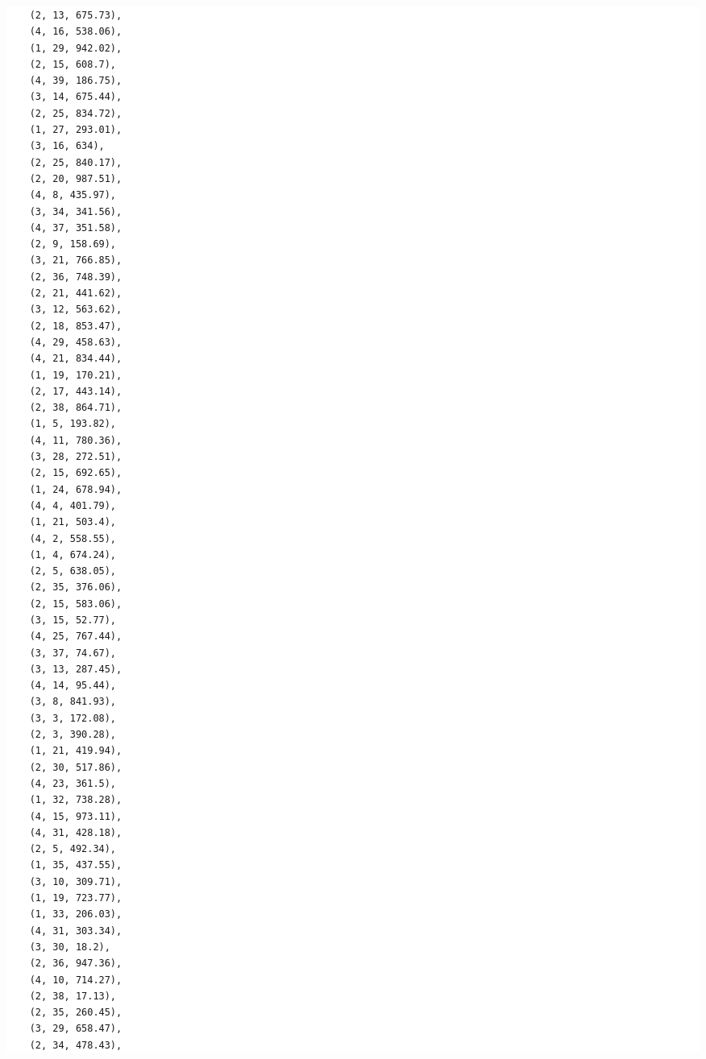         (2, 13, 675.73),
        (4, 16, 538.06),
        (1, 29, 942.02),
        (2, 15, 608.7),
        (4, 39, 186.75),
        (3, 14, 675.44),
        (2, 25, 834.72),
        (1, 27, 293.01),
        (3, 16, 634),
        (2, 25, 840.17),
        (2, 20, 987.51),
        (4, 8, 435.97),
        (3, 34, 341.56),
        (4, 37, 351.58),
        (2, 9, 158.69),
        (3, 21, 766.85),
        (2, 36, 748.39),
        (2, 21, 441.62),
        (3, 12, 563.62),
        (2, 18, 853.47),
        (4, 29, 458.63),
        (4, 21, 834.44),
        (1, 19, 170.21),
        (2, 17, 443.14),
        (2, 38, 864.71),
        (1, 5, 193.82),
        (4, 11, 780.36),
        (3, 28, 272.51),
        (2, 15, 692.65),
        (1, 24, 678.94),
        (4, 4, 401.79),
        (1, 21, 503.4),
        (4, 2, 558.55),
        (1, 4, 674.24),
        (2, 5, 638.05),
        (2, 35, 376.06),
        (2, 15, 583.06),
        (3, 15, 52.77),
        (4, 25, 767.44),
        (3, 37, 74.67),
        (3, 13, 287.45),
        (4, 14, 95.44),
        (3, 8, 841.93),
        (3, 3, 172.08),
        (2, 3, 390.28),
        (1, 21, 419.94),
        (2, 30, 517.86),
        (4, 23, 361.5),
        (1, 32, 738.28),
        (4, 15, 973.11),
        (4, 31, 428.18),
        (2, 5, 492.34),
        (1, 35, 437.55),
        (3, 10, 309.71),
        (1, 19, 723.77),
        (1, 33, 206.03),
        (4, 31, 303.34),
        (3, 30, 18.2),
        (2, 36, 947.36),
        (4, 10, 714.27),
        (2, 38, 17.13),
        (2, 35, 260.45),
        (3, 29, 658.47),
        (2, 34, 478.43),